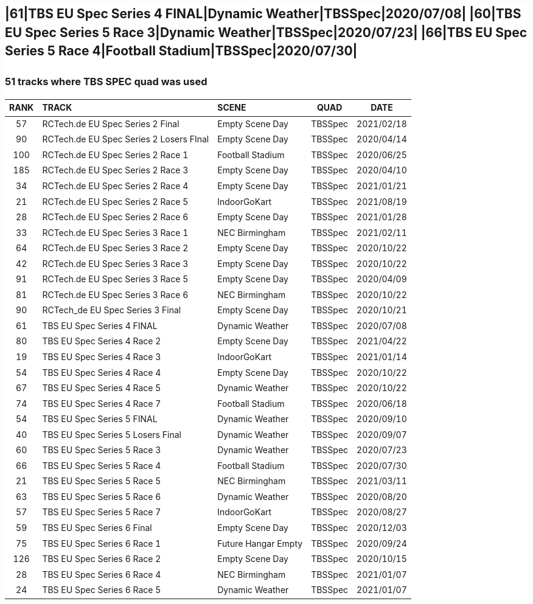 |61|TBS EU Spec Series 4 FINAL|Dynamic Weather|TBSSpec|2020/07/08|
|60|TBS EU Spec Series 5 Race 3|Dynamic Weather|TBSSpec|2020/07/23|
|66|TBS EU Spec Series 5 Race 4|Football Stadium|TBSSpec|2020/07/30|
---
### 51 tracks where TBS SPEC quad was used
|RANK|TRACK|SCENE|QUAD|DATE|
|:---:|:---|:---|:---:|:---:|
|57|RCTech.de EU Spec Series 2 Final|Empty Scene Day|TBSSpec|2021/02/18|
|90|RCTech.de EU Spec Series 2 Losers FInal|Empty Scene Day|TBSSpec|2020/04/14|
|100|RCTech.de EU Spec Series 2 Race 1|Football Stadium|TBSSpec|2020/06/25|
|185|RCTech.de EU Spec Series 2 Race 3|Empty Scene Day|TBSSpec|2020/04/10|
|34|RCTech.de EU Spec Series 2 Race 4|Empty Scene Day|TBSSpec|2021/01/21|
|21|RCTech.de EU Spec Series 2 Race 5|IndoorGoKart|TBSSpec|2021/08/19|
|28|RCTech.de EU Spec Series 2 Race 6|Empty Scene Day|TBSSpec|2021/01/28|
|33|RCTech.de EU Spec Series 3 Race 1|NEC Birmingham|TBSSpec|2021/02/11|
|64|RCTech.de EU Spec Series 3 Race 2|Empty Scene Day|TBSSpec|2020/10/22|
|42|RCTech.de EU Spec Series 3 Race 3|Empty Scene Day|TBSSpec|2020/10/22|
|91|RCTech.de EU Spec Series 3 Race 5|Empty Scene Day|TBSSpec|2020/04/09|
|81|RCTech.de EU Spec Series 3 Race 6|NEC Birmingham|TBSSpec|2020/10/22|
|90|RCTech_de EU Spec Series 3 Final|Empty Scene Day|TBSSpec|2020/10/21|
|61|TBS EU Spec Series 4 FINAL|Dynamic Weather|TBSSpec|2020/07/08|
|80|TBS EU Spec Series 4 Race 2|Empty Scene Day|TBSSpec|2021/04/22|
|19|TBS EU Spec Series 4 Race 3|IndoorGoKart|TBSSpec|2021/01/14|
|54|TBS EU Spec Series 4 Race 4|Empty Scene Day|TBSSpec|2020/10/22|
|67|TBS EU Spec Series 4 Race 5|Dynamic Weather|TBSSpec|2020/10/22|
|74|TBS EU Spec Series 4 Race 7|Football Stadium|TBSSpec|2020/06/18|
|54|TBS EU Spec Series 5 FINAL|Dynamic Weather|TBSSpec|2020/09/10|
|40|TBS EU Spec Series 5 Losers Final|Dynamic Weather|TBSSpec|2020/09/07|
|60|TBS EU Spec Series 5 Race 3|Dynamic Weather|TBSSpec|2020/07/23|
|66|TBS EU Spec Series 5 Race 4|Football Stadium|TBSSpec|2020/07/30|
|21|TBS EU Spec Series 5 Race 5|NEC Birmingham|TBSSpec|2021/03/11|
|63|TBS EU Spec Series 5 Race 6|Dynamic Weather|TBSSpec|2020/08/20|
|57|TBS EU Spec Series 5 Race 7|IndoorGoKart|TBSSpec|2020/08/27|
|59|TBS EU Spec Series 6 Final|Empty Scene Day|TBSSpec|2020/12/03|
|75|TBS EU Spec Series 6 Race 1|Future Hangar Empty|TBSSpec|2020/09/24|
|126|TBS EU Spec Series 6 Race 2|Empty Scene Day|TBSSpec|2020/10/15|
|28|TBS EU Spec Series 6 Race 4|NEC Birmingham|TBSSpec|2021/01/07|
|24|TBS EU Spec Series 6 Race 5|Dynamic Weather|TBSSpec|2021/01/07|